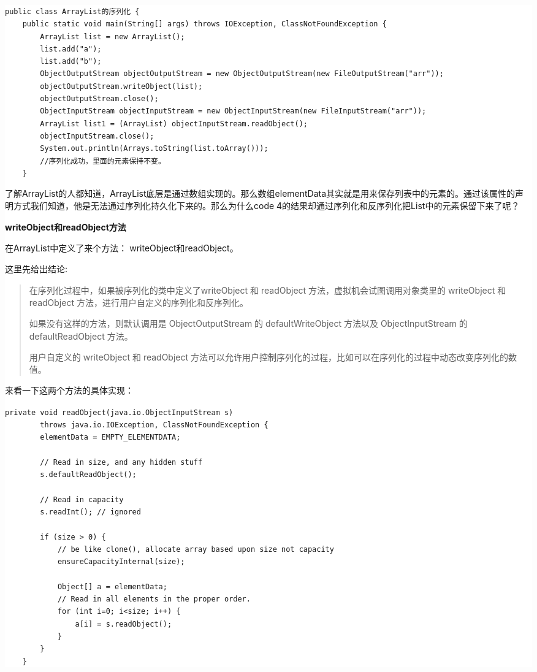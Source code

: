     public class ArrayList的序列化 {
        public static void main(String[] args) throws IOException, ClassNotFoundException {
            ArrayList list = new ArrayList();
            list.add("a");
            list.add("b");
            ObjectOutputStream objectOutputStream = new ObjectOutputStream(new FileOutputStream("arr"));
            objectOutputStream.writeObject(list);
            objectOutputStream.close();
            ObjectInputStream objectInputStream = new ObjectInputStream(new FileInputStream("arr"));
            ArrayList list1 = (ArrayList) objectInputStream.readObject();
            objectInputStream.close();
            System.out.println(Arrays.toString(list.toArray()));
            //序列化成功，里面的元素保持不变。
        }

了解ArrayList的人都知道，ArrayList底层是通过数组实现的。那么数组elementData其实就是用来保存列表中的元素的。通过该属性的声明方式我们知道，他是无法通过序列化持久化下来的。那么为什么code 4的结果却通过序列化和反序列化把List中的元素保留下来了呢？

**writeObject和readObject方法**

在ArrayList中定义了来个方法： writeObject和readObject。

这里先给出结论:

> 在序列化过程中，如果被序列化的类中定义了writeObject 和 readObject 方法，虚拟机会试图调用对象类里的 writeObject 和 readObject 方法，进行用户自定义的序列化和反序列化。
>
> 如果没有这样的方法，则默认调用是 ObjectOutputStream 的 defaultWriteObject 方法以及 ObjectInputStream 的 defaultReadObject 方法。
>
> 用户自定义的 writeObject 和 readObject 方法可以允许用户控制序列化的过程，比如可以在序列化的过程中动态改变序列化的数值。

来看一下这两个方法的具体实现：

    private void readObject(java.io.ObjectInputStream s)
            throws java.io.IOException, ClassNotFoundException {
            elementData = EMPTY_ELEMENTDATA;
    
            // Read in size, and any hidden stuff
            s.defaultReadObject();
    
            // Read in capacity
            s.readInt(); // ignored
    
            if (size > 0) {
                // be like clone(), allocate array based upon size not capacity
                ensureCapacityInternal(size);
    
                Object[] a = elementData;
                // Read in all elements in the proper order.
                for (int i=0; i<size; i++) {
                    a[i] = s.readObject();
                }
            }
        }
